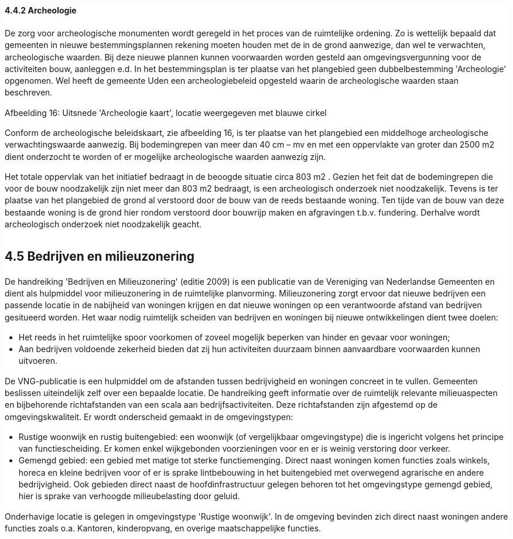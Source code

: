 #### <span id="page-28-0"></span>4.4.2 Archeologie

De zorg voor archeologische monumenten wordt geregeld in het proces van de ruimtelijke ordening. Zo is wettelijk bepaald dat gemeenten in nieuwe bestemmingsplannen rekening moeten houden met de in de grond aanwezige, dan wel te verwachten, archeologische waarden. Bij deze nieuwe plannen kunnen voorwaarden worden gesteld aan omgevingsvergunning voor de activiteiten bouw, aanleggen e.d. In het bestemmingsplan is ter plaatse van het plangebied geen dubbelbestemming 'Archeologie' opgenomen. Wel heeft de gemeente Uden een archeologiebeleid opgesteld waarin de archeologische waarden staan beschreven.

Afbeelding 16: Uitsnede 'Archeologie kaart', locatie weergegeven met blauwe cirkel

Conform de archeologische beleidskaart, zie afbeelding 16, is ter plaatse van het plangebied een middelhoge archeologische verwachtingswaarde aanwezig. Bij bodemingrepen van meer dan 40 cm – mv en met een oppervlakte van groter dan 2500 m2 dient onderzocht te worden of er mogelijke archeologische waarden aanwezig zijn.

Het totale oppervlak van het initiatief bedraagt in de beoogde situatie circa 803 m2 . Gezien het feit dat de bodemingrepen die voor de bouw noodzakelijk zijn niet meer dan 803 m2 bedraagt, is een archeologisch onderzoek niet noodzakelijk. Tevens is ter plaatse van het plangebied de grond al verstoord door de bouw van de reeds bestaande woning. Ten tijde van de bouw van deze bestaande woning is de grond hier rondom verstoord door bouwrijp maken en afgravingen t.b.v. fundering. Derhalve wordt archeologisch onderzoek niet noodzakelijk geacht.

## <span id="page-28-1"></span>**4.5 Bedrijven en milieuzonering**

De handreiking 'Bedrijven en Milieuzonering' (editie 2009) is een publicatie van de Vereniging van Nederlandse Gemeenten en dient als hulpmiddel voor milieuzonering in de ruimtelijke planvorming. Milieuzonering zorgt ervoor dat nieuwe bedrijven een passende locatie in de nabijheid van woningen krijgen en dat nieuwe woningen op een verantwoorde afstand van bedrijven gesitueerd worden. Het waar nodig ruimtelijk scheiden van bedrijven en woningen bij nieuwe ontwikkelingen dient twee doelen:

- Het reeds in het ruimtelijke spoor voorkomen of zoveel mogelijk beperken van hinder en gevaar voor woningen;
- Aan bedrijven voldoende zekerheid bieden dat zij hun activiteiten duurzaam binnen aanvaardbare voorwaarden kunnen uitvoeren.

De VNG-publicatie is een hulpmiddel om de afstanden tussen bedrijvigheid en woningen concreet in te vullen. Gemeenten beslissen uiteindelijk zelf over een bepaalde locatie. De handreiking geeft informatie over de ruimtelijk relevante milieuaspecten en bijbehorende richtafstanden van een scala aan bedrijfsactiviteiten. Deze richtafstanden zijn afgestemd op de omgevingskwaliteit. Er wordt onderscheid gemaakt in de omgevingstypen:

- Rustige woonwijk en rustig buitengebied: een woonwijk (of vergelijkbaar omgevingstype) die is ingericht volgens het principe van functiescheiding. Er komen enkel wijkgebonden voorzieningen voor en er is weinig verstoring door verkeer.
- Gemengd gebied: een gebied met matige tot sterke functiemenging. Direct naast woningen komen functies zoals winkels, horeca en kleine bedrijven voor of er is sprake lintbebouwing in het buitengebied met overwegend agrarische en andere bedrijvigheid. Ook gebieden direct naast de hoofdinfrastructuur gelegen behoren tot het omgevingstype gemengd gebied, hier is sprake van verhoogde milieubelasting door geluid.

Onderhavige locatie is gelegen in omgevingstype 'Rustige woonwijk'. In de omgeving bevinden zich direct naast woningen andere functies zoals o.a. Kantoren, kinderopvang, en overige maatschappelijke functies.
